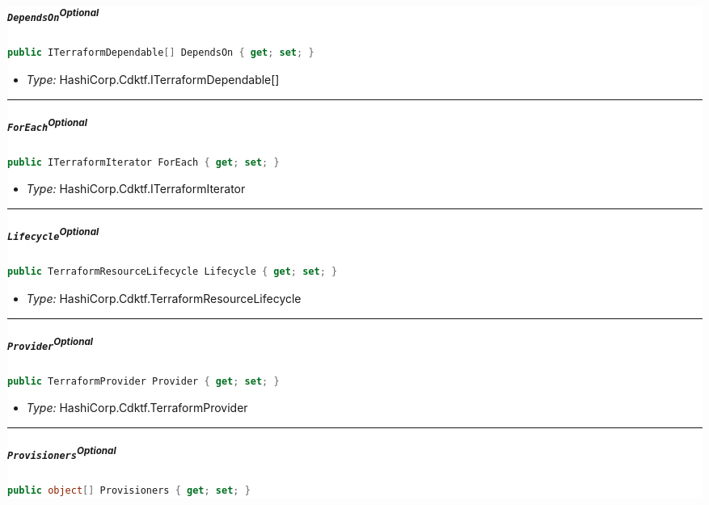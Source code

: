 ##### `DependsOn`<sup>Optional</sup> <a name="DependsOn" id="rhizo-co-terraform-provider-oci.logAnalyticsLogAnalyticsImportCustomContent.LogAnalyticsLogAnalyticsImportCustomContentConfig.property.dependsOn"></a>

```csharp
public ITerraformDependable[] DependsOn { get; set; }
```

- *Type:* HashiCorp.Cdktf.ITerraformDependable[]

---

##### `ForEach`<sup>Optional</sup> <a name="ForEach" id="rhizo-co-terraform-provider-oci.logAnalyticsLogAnalyticsImportCustomContent.LogAnalyticsLogAnalyticsImportCustomContentConfig.property.forEach"></a>

```csharp
public ITerraformIterator ForEach { get; set; }
```

- *Type:* HashiCorp.Cdktf.ITerraformIterator

---

##### `Lifecycle`<sup>Optional</sup> <a name="Lifecycle" id="rhizo-co-terraform-provider-oci.logAnalyticsLogAnalyticsImportCustomContent.LogAnalyticsLogAnalyticsImportCustomContentConfig.property.lifecycle"></a>

```csharp
public TerraformResourceLifecycle Lifecycle { get; set; }
```

- *Type:* HashiCorp.Cdktf.TerraformResourceLifecycle

---

##### `Provider`<sup>Optional</sup> <a name="Provider" id="rhizo-co-terraform-provider-oci.logAnalyticsLogAnalyticsImportCustomContent.LogAnalyticsLogAnalyticsImportCustomContentConfig.property.provider"></a>

```csharp
public TerraformProvider Provider { get; set; }
```

- *Type:* HashiCorp.Cdktf.TerraformProvider

---

##### `Provisioners`<sup>Optional</sup> <a name="Provisioners" id="rhizo-co-terraform-provider-oci.logAnalyticsLogAnalyticsImportCustomContent.LogAnalyticsLogAnalyticsImportCustomContentConfig.property.provisioners"></a>

```csharp
public object[] Provisioners { get; set; }
```
